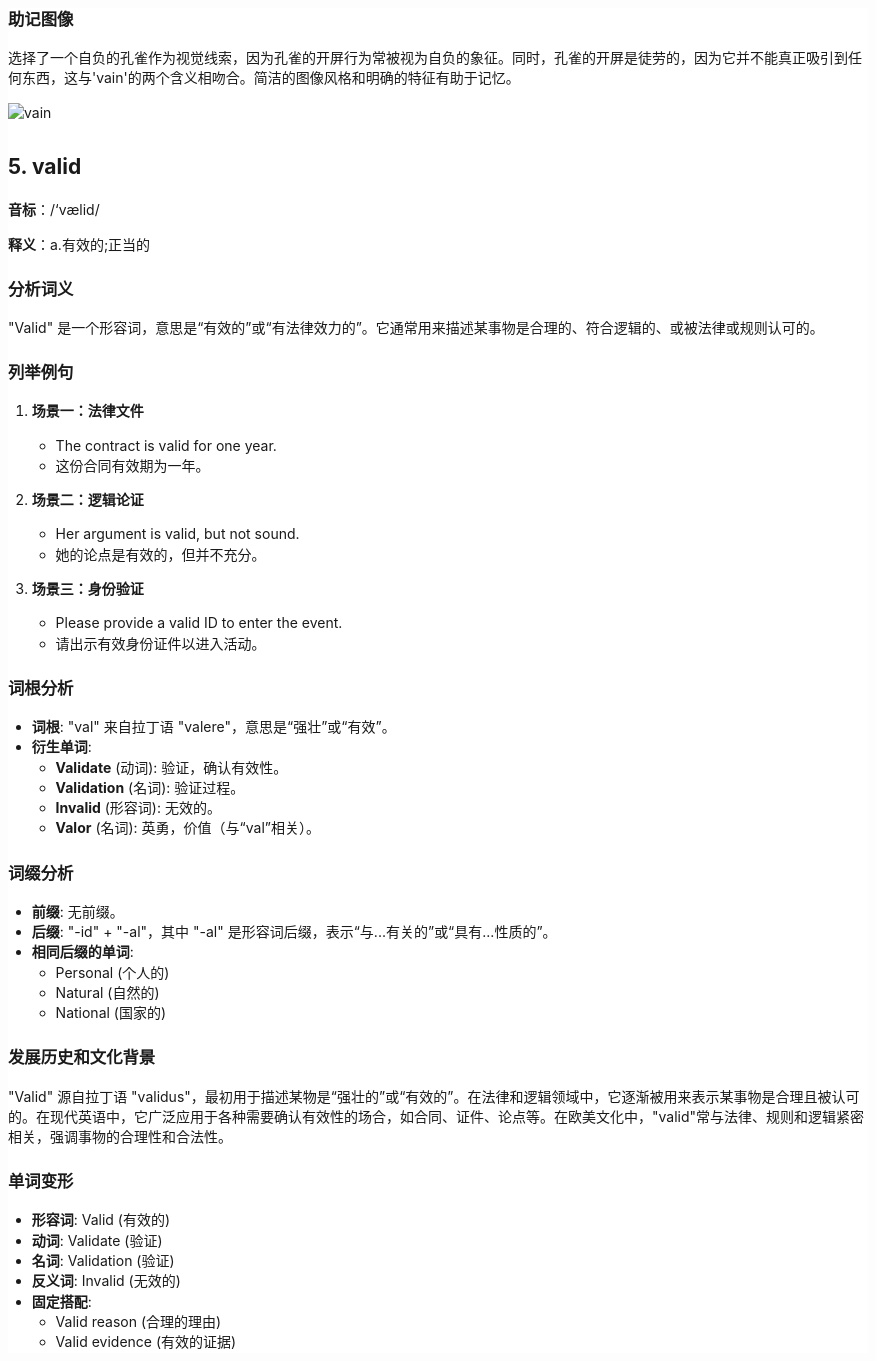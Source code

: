 ### 助记图像

选择了一个自负的孔雀作为视觉线索，因为孔雀的开屏行为常被视为自负的象征。同时，孔雀的开屏是徒劳的，因为它并不能真正吸引到任何东西，这与'vain'的两个含义相吻合。简洁的图像风格和明确的特征有助于记忆。

![vain](/imgs/cet4/v/vain.jpg)

## 5. valid

**音标**：/‘vælid/

**释义**：a.有效的;正当的

### 分析词义
"Valid" 是一个形容词，意思是“有效的”或“有法律效力的”。它通常用来描述某事物是合理的、符合逻辑的、或被法律或规则认可的。

### 列举例句
1. **场景一：法律文件**
   - The contract is valid for one year.
   - 这份合同有效期为一年。

2. **场景二：逻辑论证**
   - Her argument is valid, but not sound.
   - 她的论点是有效的，但并不充分。

3. **场景三：身份验证**
   - Please provide a valid ID to enter the event.
   - 请出示有效身份证件以进入活动。

### 词根分析
- **词根**: "val" 来自拉丁语 "valere"，意思是“强壮”或“有效”。
- **衍生单词**: 
  - **Validate** (动词): 验证，确认有效性。
  - **Validation** (名词): 验证过程。
  - **Invalid** (形容词): 无效的。
  - **Valor** (名词): 英勇，价值（与“val”相关）。

### 词缀分析
- **前缀**: 无前缀。
- **后缀**: "-id" + "-al"，其中 "-al" 是形容词后缀，表示“与...有关的”或“具有...性质的”。
- **相同后缀的单词**: 
  - Personal (个人的)
  - Natural (自然的)
  - National (国家的)

### 发展历史和文化背景
"Valid" 源自拉丁语 "validus"，最初用于描述某物是“强壮的”或“有效的”。在法律和逻辑领域中，它逐渐被用来表示某事物是合理且被认可的。在现代英语中，它广泛应用于各种需要确认有效性的场合，如合同、证件、论点等。在欧美文化中，"valid"常与法律、规则和逻辑紧密相关，强调事物的合理性和合法性。

### 单词变形  
- **形容词**: Valid (有效的)  
- **动词**: Validate (验证)  
- **名词**: Validation (验证)  
- **反义词**: Invalid (无效的)  
- **固定搭配**:  
  - Valid reason (合理的理由)  
  - Valid evidence (有效的证据)  

